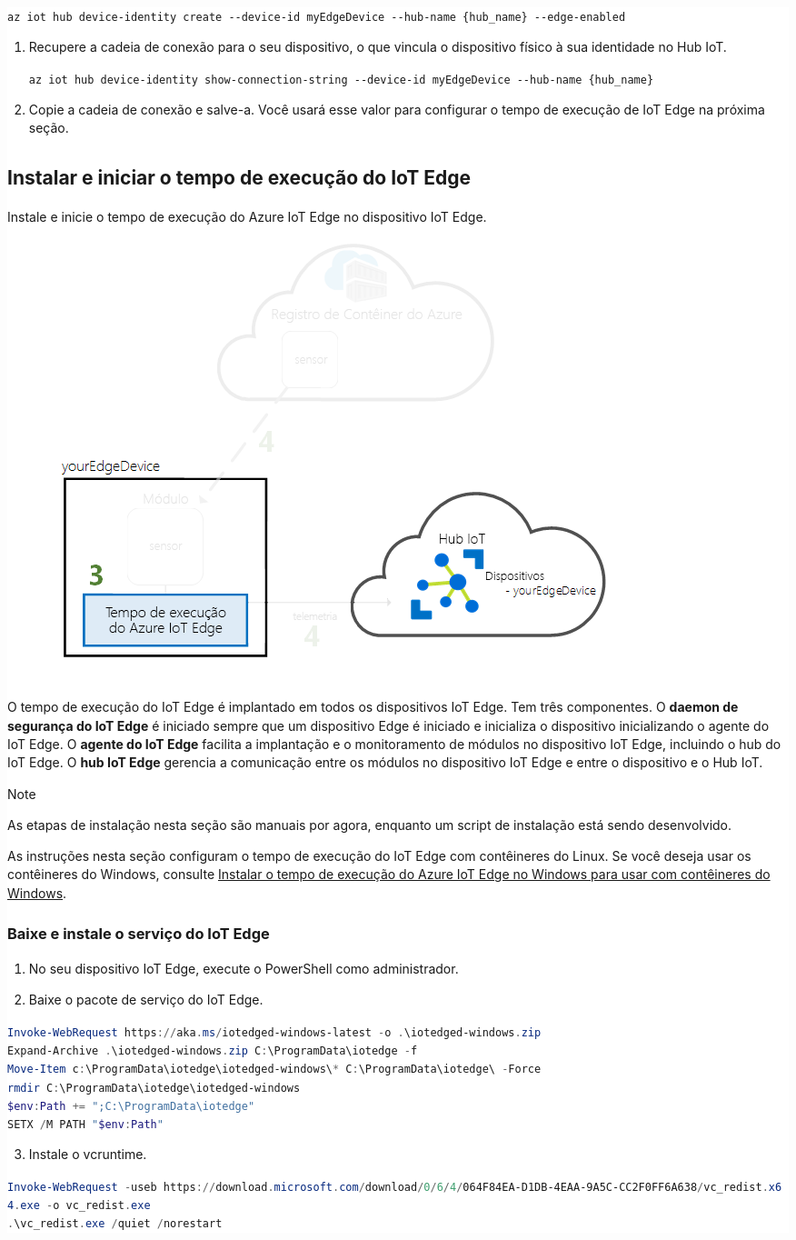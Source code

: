    ```azurecli-interactive
   az iot hub device-identity create --device-id myEdgeDevice --hub-name {hub_name} --edge-enabled
   ```

1. Recupere a cadeia de conexão para o seu dispositivo, o que vincula o dispositivo físico à sua identidade no Hub IoT. 

   ```azurecli-interactive
   az iot hub device-identity show-connection-string --device-id myEdgeDevice --hub-name {hub_name}
   ```

1. Copie a cadeia de conexão e salve-a. Você usará esse valor para configurar o tempo de execução de IoT Edge na próxima seção. 

## <a name="install-and-start-the-iot-edge-runtime"></a>Instalar e iniciar o tempo de execução do IoT Edge

Instale e inicie o tempo de execução do Azure IoT Edge no dispositivo IoT Edge. 
![Registrar um dispositivo][5]

O tempo de execução do IoT Edge é implantado em todos os dispositivos IoT Edge. Tem três componentes. O **daemon de segurança do IoT Edge** é iniciado sempre que um dispositivo Edge é iniciado e inicializa o dispositivo inicializando o agente do IoT Edge. O **agente do IoT Edge** facilita a implantação e o monitoramento de módulos no dispositivo IoT Edge, incluindo o hub do IoT Edge. O **hub IoT Edge** gerencia a comunicação entre os módulos no dispositivo IoT Edge e entre o dispositivo e o Hub IoT. 

>[!NOTE]
>As etapas de instalação nesta seção são manuais por agora, enquanto um script de instalação está sendo desenvolvido. 

As instruções nesta seção configuram o tempo de execução do IoT Edge com contêineres do Linux. Se você deseja usar os contêineres do Windows, consulte [Instalar o tempo de execução do Azure IoT Edge no Windows para usar com contêineres do Windows](how-to-install-iot-edge-windows-with-windows.md).

### <a name="download-and-install-the-iot-edge-service"></a>Baixe e instale o serviço do IoT Edge

1. No seu dispositivo IoT Edge, execute o PowerShell como administrador.

2. Baixe o pacote de serviço do IoT Edge.

  ```powershell
  Invoke-WebRequest https://aka.ms/iotedged-windows-latest -o .\iotedged-windows.zip
  Expand-Archive .\iotedged-windows.zip C:\ProgramData\iotedge -f
  Move-Item c:\ProgramData\iotedge\iotedged-windows\* C:\ProgramData\iotedge\ -Force
  rmdir C:\ProgramData\iotedge\iotedged-windows
  $env:Path += ";C:\ProgramData\iotedge"
  SETX /M PATH "$env:Path"
  ```

3. Instale o vcruntime.

  ```powershell
  Invoke-WebRequest -useb https://download.microsoft.com/download/0/6/4/064F84EA-D1DB-4EAA-9A5C-CC2F0FF6A638/vc_redist.x64.exe -o vc_redist.exe
  .\vc_redist.exe /quiet /norestart
  ```


[1]: ./media/quickstart/cloud-shell.png
[2]: ./media/quickstart/install-edge-full.png
[3]: ./media/quickstart/create-iot-hub.png
[4]: ./media/quickstart/register-device.png
[5]: ./media/quickstart/start-runtime.png
[6]: ./media/quickstart/deploy-module.png
[lnk-docker]: https://docs.docker.com/docker-for-windows/install/ 
[lnk-iothub-explorer]: https://github.com/azure/iothub-explorer
[lnk-account]: https://azure.microsoft.com/free
[lnk-portal]: https://portal.azure.com
[lnk-nested]: https://docs.microsoft.com/virtualization/hyper-v-on-windows/user-guide/nested-virtualization
[lnk-delete]: https://docs.microsoft.com/cli/azure/iot/hub?view=azure-cli-latest#az_iot_hub_delete
[anchor-register]: #register-an-iot-edge-device